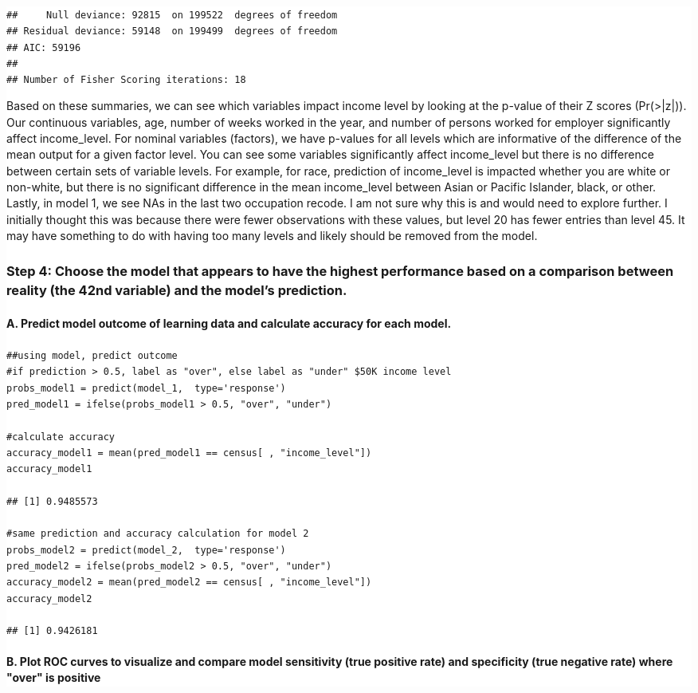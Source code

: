    ##     Null deviance: 92815  on 199522  degrees of freedom
    ## Residual deviance: 59148  on 199499  degrees of freedom
    ## AIC: 59196
    ## 
    ## Number of Fisher Scoring iterations: 18
Based on these summaries, we can see which variables impact income level by looking at the p-value of their Z scores (Pr(>|z|)). Our continuous variables, age, number of weeks worked in the year, and number of persons worked for employer significantly affect income_level. For nominal variables (factors), we have p-values for all levels which are informative of the difference of the mean output for a given factor level. You can see some variables significantly affect income_level but there is no difference between certain sets of variable levels. For example, for race, prediction of income_level is impacted whether you are white or non-white, but there is no significant difference in the mean income_level between Asian or Pacific Islander, black, or other. Lastly, in model 1, we see NAs in the last two occupation recode. I am not sure why this is and would need to explore further. I initially thought this was because there were fewer observations with these values, but level 20 has fewer entries than level 45. It may have something to do with having too many levels and likely should be removed from the model.




### Step 4: Choose the model that appears to have the highest performance based on a comparison between reality (the 42nd variable) and the model’s prediction.

#### A. Predict model outcome of learning data and calculate accuracy for each model.

    ##using model, predict outcome
    #if prediction > 0.5, label as "over", else label as "under" $50K income level
    probs_model1 = predict(model_1,  type='response')
    pred_model1 = ifelse(probs_model1 > 0.5, "over", "under")

    #calculate accuracy
    accuracy_model1 = mean(pred_model1 == census[ , "income_level"])
    accuracy_model1

    ## [1] 0.9485573

    #same prediction and accuracy calculation for model 2
    probs_model2 = predict(model_2,  type='response')
    pred_model2 = ifelse(probs_model2 > 0.5, "over", "under")
    accuracy_model2 = mean(pred_model2 == census[ , "income_level"])
    accuracy_model2

    ## [1] 0.9426181

#### B. Plot ROC curves to visualize and compare model sensitivity (true positive rate) and specificity (true negative rate) where "over" is positive
